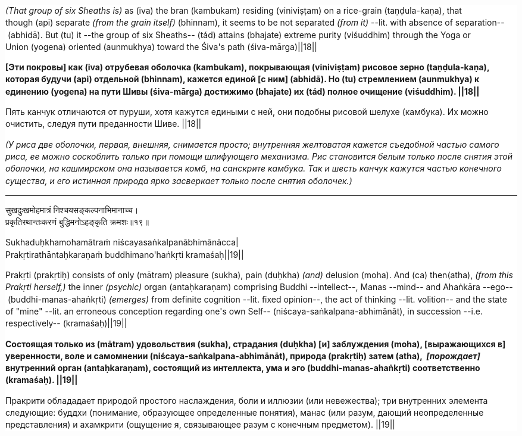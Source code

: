 *(That group of six Sheaths is)* as (iva) the
bran (kambukam) residing (viniviṣṭam) on a rice-grain (taṇḍula-kaṇa),
that though (api) separate *(from the grain itself)* (bhinnam), it seems
to be not separated *(from it)* --lit. with absence of
separation-- (abhidā). But (tu) it --the group of six
Sheaths-- (tád) attains (bhajate) extreme purity (viśuddhim) through the
Yoga or Union (yogena) oriented (aunmukhya) toward the Śiva's
path (śiva-mārga)||18||

**[Эти покровы] как (iva) отрубевая оболочка (kambukam), покрывающая
(viniviṣṭam) рисовое зерно (taṇḍula-kaṇa), которая будучи (api)
отдельной (bhinnam), кажется единой [с ним] (abhidā). Но (tu)
стремлением (aunmukhya) к единению (yogena) на пути Шивы (śiva-mārga)
достижимо (bhajate) их (tád) полное очищение (viśuddhim). ||18||**

Пять канчук отличаются от пуруши, хотя кажутся едиными с ней, они
подобны рисовой шелухе (камбука). Их можно очистить, следуя пути
преданности Шиве. ||18||

*(У риса две оболочки, первая, внешняя, снимается просто; внутренняя
желтоватая кажется съедобной частью самого риса, ее можно соскоблить
только при помощи шлифующего механизма. Рис становится белым только
после снятия этой оболочки, на кашмирском она называется комб, на
санскрите камбука. Так и шесть канчук кажутся частью конечного существа,
и его истинная природа ярко засверкает только после снятия оболочек.)*

* * * * *

सुखदुःखमोहमात्रं निश्चयसङ्कल्पनाभिमानाच्च।\
 प्रकृतिरथान्तःकरणं बुद्धिमनोऽहङ्कृति क्रमशः॥१९॥

Sukhaduḥkhamohamātraṁ niścayasaṅkalpanābhimānācca|\
 Prakṛtirathāntaḥkaraṇaṁ buddhimano'haṅkṛti kramaśaḥ||19||

Prakṛti (prakṛtiḥ) consists of only (mātram) pleasure (sukha),
pain (duḥkha) *(and)* delusion (moha). And (ca) then(atha), *(from this
Prakṛti herself,)* the inner *(psychic)* organ (antaḥkaraṇam) comprising
Buddhi --intellect--, Manas --mind-- and Ahaṅkāra
--ego-- (buddhi-manas-ahaṅkṛti) *(emerges)* from definite cognition
--lit. fixed opinion--, the act of thinking --lit. volition-- and the
state of "mine" --lit. an erroneous conception regarding one's own
Self-- (niścaya-saṅkalpana-abhimānāt), in succession --i.e.
respectively-- (kramaśaḥ)||19||

**Состоящая только из (mātram) удовольствия (sukha), страдания (duḥkha)
[и] заблуждения (moha), [выражающихся в] уверенности, воле и самомнении
(niścaya-saṅkalpana-abhimānāt), природа (prakṛtiḥ) затем (atha),
 *[порождает]* внутренний орган (antaḥkaraṇam), состоящий из интеллекта,
ума и эго (buddhi-manas-ahaṅkṛti) соответственно (kramaśaḥ). ||19||**

Пракрити облададает природой простого наслаждения, боли и иллюзии (или
невежества); три внутренних элемента следующие: буддхи (понимание,
образующее определенные понятия), манас (или разум, дающий
неопределенные представления) и ахамкрити (ощущение я, связывающее разум
с конечным предметом). ||19||
